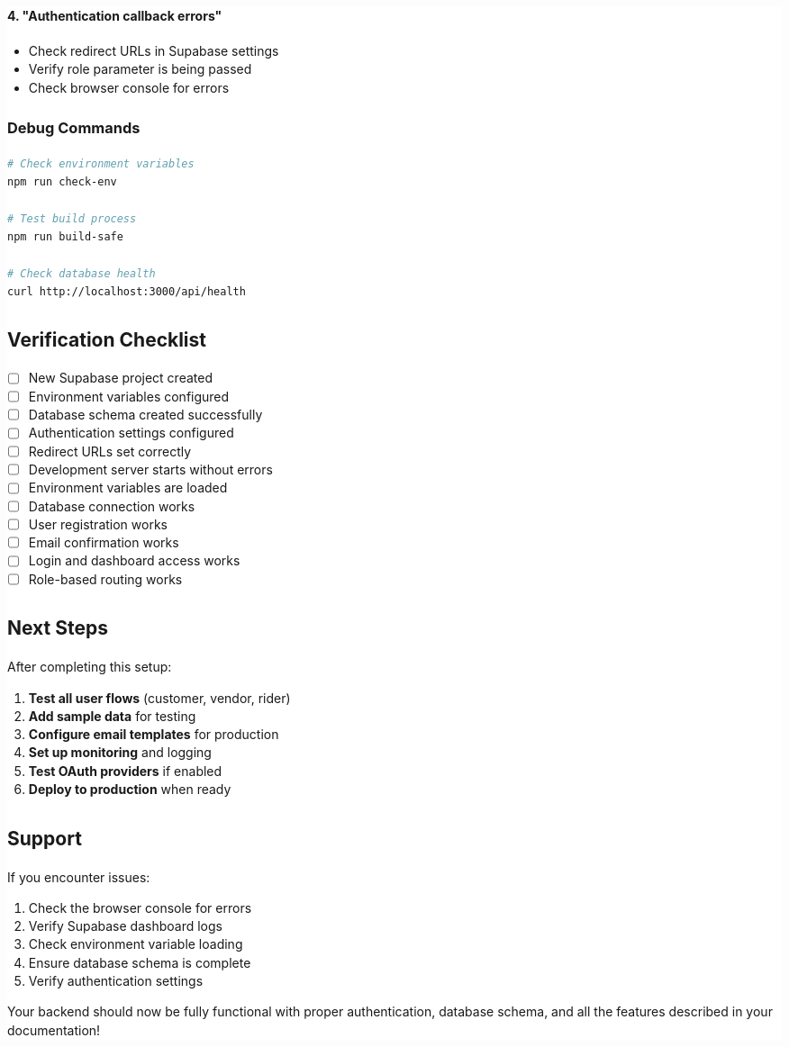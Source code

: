#### 4. "Authentication callback errors"
- Check redirect URLs in Supabase settings
- Verify role parameter is being passed
- Check browser console for errors

### Debug Commands

```bash
# Check environment variables
npm run check-env

# Test build process
npm run build-safe

# Check database health
curl http://localhost:3000/api/health
```

## Verification Checklist

- [ ] New Supabase project created
- [ ] Environment variables configured
- [ ] Database schema created successfully
- [ ] Authentication settings configured
- [ ] Redirect URLs set correctly
- [ ] Development server starts without errors
- [ ] Environment variables are loaded
- [ ] Database connection works
- [ ] User registration works
- [ ] Email confirmation works
- [ ] Login and dashboard access works
- [ ] Role-based routing works

## Next Steps

After completing this setup:

1. **Test all user flows** (customer, vendor, rider)
2. **Add sample data** for testing
3. **Configure email templates** for production
4. **Set up monitoring** and logging
5. **Test OAuth providers** if enabled
6. **Deploy to production** when ready

## Support

If you encounter issues:

1. Check the browser console for errors
2. Verify Supabase dashboard logs
3. Check environment variable loading
4. Ensure database schema is complete
5. Verify authentication settings

Your backend should now be fully functional with proper authentication, database schema, and all the features described in your documentation!
